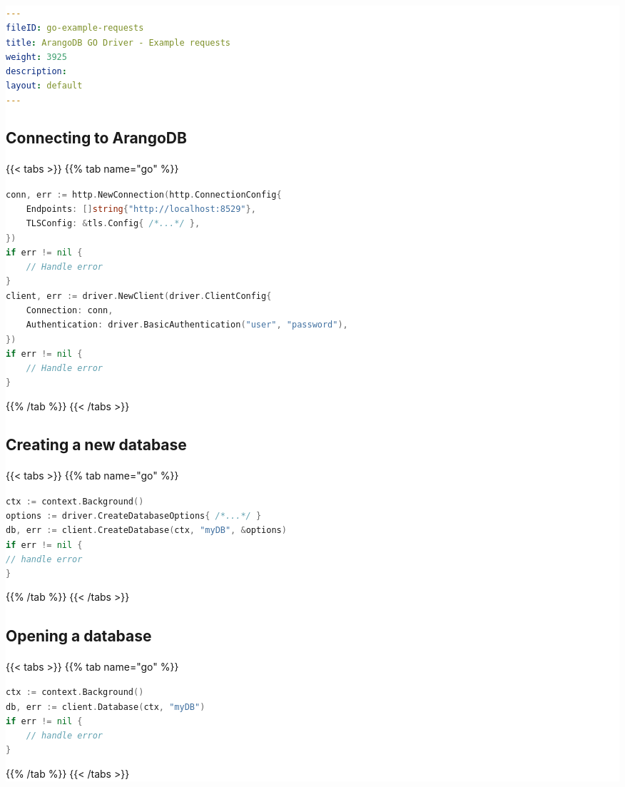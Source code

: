 ```yaml
---
fileID: go-example-requests
title: ArangoDB GO Driver - Example requests 
weight: 3925
description: 
layout: default
---
```

## Connecting to ArangoDB

{{< tabs >}}
{{% tab name="go" %}}
```go
conn, err := http.NewConnection(http.ConnectionConfig{
    Endpoints: []string{"http://localhost:8529"},
    TLSConfig: &tls.Config{ /*...*/ },
})
if err != nil {
    // Handle error
}
client, err := driver.NewClient(driver.ClientConfig{
    Connection: conn,
    Authentication: driver.BasicAuthentication("user", "password"),
})
if err != nil {
    // Handle error
}
```
{{% /tab %}}
{{< /tabs >}}

## Creating a new database
{{< tabs >}}
{{% tab name="go" %}}
```go
ctx := context.Background()
options := driver.CreateDatabaseOptions{ /*...*/ }
db, err := client.CreateDatabase(ctx, "myDB", &options)
if err != nil {
// handle error 
}
```
{{% /tab %}}
{{< /tabs >}}

## Opening a database 

{{< tabs >}}
{{% tab name="go" %}}
```go
ctx := context.Background()
db, err := client.Database(ctx, "myDB")
if err != nil {
    // handle error 
}
```
{{% /tab %}}
{{< /tabs >}}
